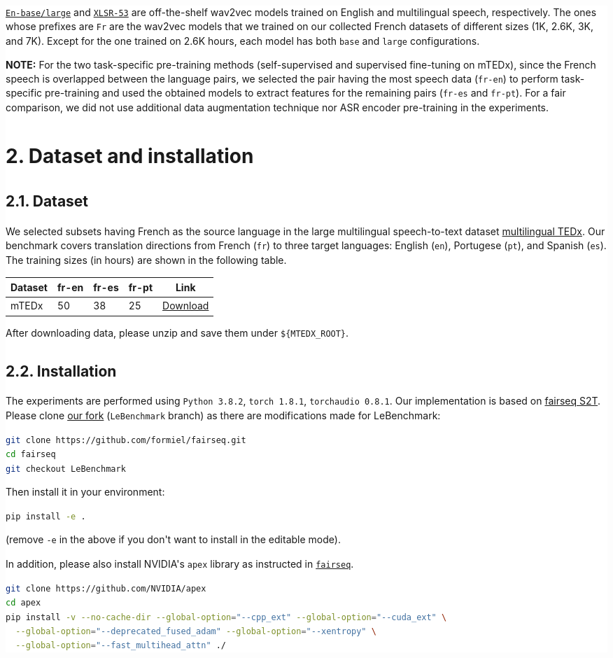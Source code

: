 
[`En-base/large`](https://arxiv.org/abs/2006.11477) and [`XLSR-53`](https://arxiv.org/abs/2006.13979) are off-the-shelf wav2vec models trained on English and multilingual speech, respectively. The ones whose prefixes are `Fr` are the wav2vec models that we trained on our collected French datasets of different sizes (1K, 2.6K, 3K, and 7K). Except for the one trained on 2.6K hours, each model has both `base` and `large` configurations.

**NOTE:** For the two task-specific pre-training methods (self-supervised and supervised fine-tuning on mTEDx), since the French speech is overlapped between the language pairs, we selected the pair having the most speech data (`fr-en`) to perform task-specific pre-training and used the obtained models to extract features for the remaining pairs (`fr-es` and `fr-pt`). For a fair comparison, we did not use additional data augmentation technique nor ASR encoder pre-training in the experiments.


# 2. Dataset and installation
## 2.1. Dataset
We selected subsets having French as the source language in the large multilingual speech-to-text dataset [multilingual TEDx](https://arxiv.org/abs/2102.01757). 
Our benchmark covers translation directions from French (`fr`) to three target languages: English (`en`), Portugese (`pt`), and Spanish (`es`). 
The training sizes (in hours) are shown in the following table.

| Dataset     | fr-en | fr-es | fr-pt | Link |
| ----- | ----- | ----- | ----- | ----- |
| mTEDx       |   50      |  38   | 25    | [Download](https://www.openslr.org/resources/100) |

After downloading data, please unzip and save them under `${MTEDX_ROOT}`.


## 2.2. Installation
The experiments are performed using `Python 3.8.2`, `torch 1.8.1`, `torchaudio 0.8.1`. Our implementation is based on [fairseq S2T](https://github.com/pytorch/fairseq/tree/master/examples/speech_to_text). 
Please clone [our fork](https://github.com/formiel/fairseq/tree/LeBenchmark) (`LeBenchmark` branch)
as there are modifications made for LeBenchmark:

```bash
git clone https://github.com/formiel/fairseq.git
cd fairseq
git checkout LeBenchmark
```

Then install it in your environment:
```bash
pip install -e . 
```
(remove `-e` in the above if you don't want to install in the editable mode).

In addition, please also install NVIDIA's `apex` library as instructed in [`fairseq`](https://github.com/pytorch/fairseq#requirements-and-installation).
```bash
git clone https://github.com/NVIDIA/apex
cd apex
pip install -v --no-cache-dir --global-option="--cpp_ext" --global-option="--cuda_ext" \
  --global-option="--deprecated_fused_adam" --global-option="--xentropy" \
  --global-option="--fast_multihead_attn" ./
```
